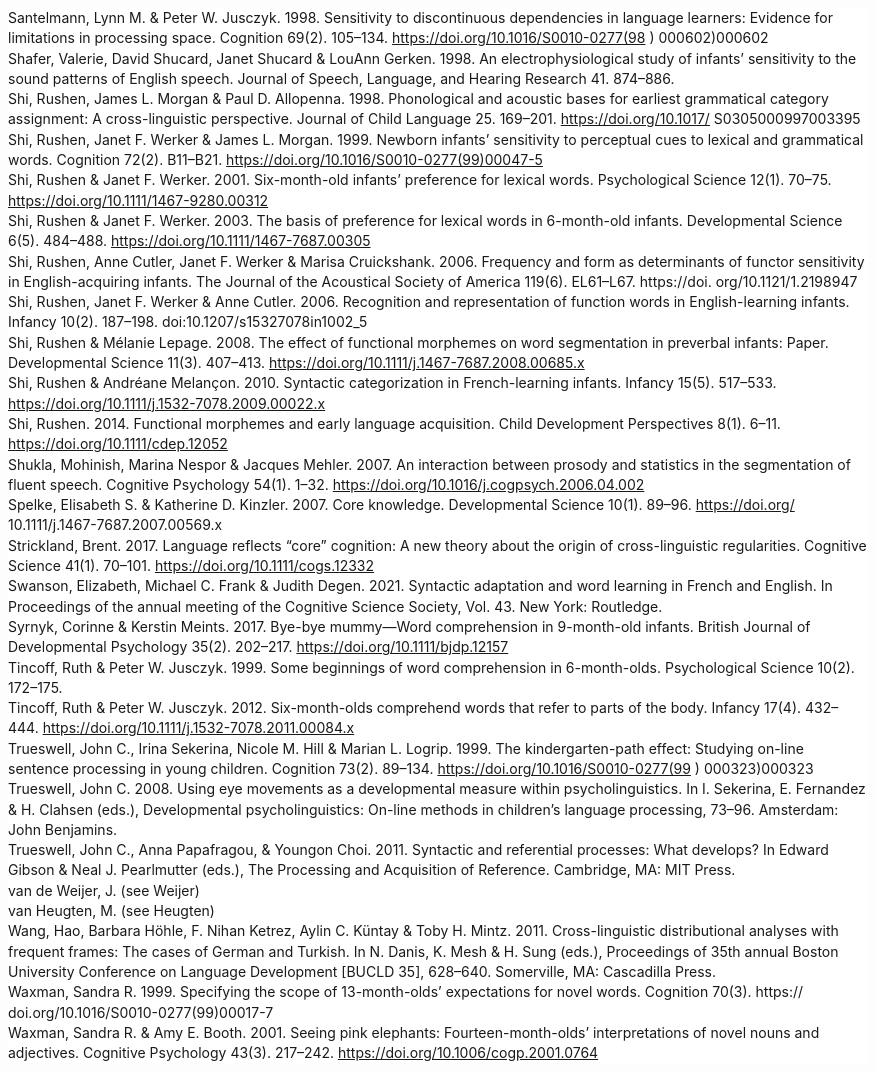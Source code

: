 Santelmann, Lynn M. & Peter W. Jusczyk. 1998. Sensitivity to discontinuous dependencies in language learners: Evidence for limitations in processing space. Cognition 69(2). 105–134. https://doi.org/10.1016/S0010-0277(98 ) 000602)000602   
Shafer, Valerie, David Shucard, Janet Shucard & LouAnn Gerken. 1998. An electrophysiological study of infants’ sensitivity to the sound patterns of English speech. Journal of Speech, Language, and Hearing Research 41. 874–886.   
Shi, Rushen, James L. Morgan & Paul D. Allopenna. 1998. Phonological and acoustic bases for earliest grammatical category assignment: A cross-linguistic perspective. Journal of Child Language 25. 169–201. https://doi.org/10.1017/ S0305000997003395   
Shi, Rushen, Janet F. Werker & James L. Morgan. 1999. Newborn infants’ sensitivity to perceptual cues to lexical and grammatical words. Cognition 72(2). B11–B21. https://doi.org/10.1016/S0010-0277(99)00047-5   
Shi, Rushen & Janet F. Werker. 2001. Six-month-old infants’ preference for lexical words. Psychological Science 12(1). 70–75. https://doi.org/10.1111/1467-9280.00312   
Shi, Rushen & Janet F. Werker. 2003. The basis of preference for lexical words in 6-month-old infants. Developmental Science 6(5). 484–488. https://doi.org/10.1111/1467-7687.00305   
Shi, Rushen, Anne Cutler, Janet F. Werker & Marisa Cruickshank. 2006. Frequency and form as determinants of functor sensitivity in English-acquiring infants. The Journal of the Acoustical Society of America 119(6). EL61–L67. https://doi. org/10.1121/1.2198947   
Shi, Rushen, Janet F. Werker & Anne Cutler. 2006. Recognition and representation of function words in English-learning infants. Infancy 10(2). 187–198. doi:10.1207/s15327078in1002_5   
Shi, Rushen & Mélanie Lepage. 2008. The effect of functional morphemes on word segmentation in preverbal infants: Paper. Developmental Science 11(3). 407–413. https://doi.org/10.1111/j.1467-7687.2008.00685.x   
Shi, Rushen & Andréane Melançon. 2010. Syntactic categorization in French-learning infants. Infancy 15(5). 517–533. https://doi.org/10.1111/j.1532-7078.2009.00022.x   
Shi, Rushen. 2014. Functional morphemes and early language acquisition. Child Development Perspectives 8(1). 6–11. https://doi.org/10.1111/cdep.12052   
Shukla, Mohinish, Marina Nespor & Jacques Mehler. 2007. An interaction between prosody and statistics in the segmentation of fluent speech. Cognitive Psychology 54(1). 1–32. https://doi.org/10.1016/j.cogpsych.2006.04.002   
Spelke, Elisabeth S. & Katherine D. Kinzler. 2007. Core knowledge. Developmental Science 10(1). 89–96. https://doi.org/ 10.1111/j.1467-7687.2007.00569.x   
Strickland, Brent. 2017. Language reflects “core” cognition: A new theory about the origin of cross-linguistic regularities. Cognitive Science 41(1). 70–101. https://doi.org/10.1111/cogs.12332   
Swanson, Elizabeth, Michael C. Frank & Judith Degen. 2021. Syntactic adaptation and word learning in French and English. In Proceedings of the annual meeting of the Cognitive Science Society, Vol. 43. New York: Routledge.   
Syrnyk, Corinne & Kerstin Meints. 2017. Bye-bye mummy—Word comprehension in 9-month-old infants. British Journal of Developmental Psychology 35(2). 202–217. https://doi.org/10.1111/bjdp.12157   
Tincoff, Ruth & Peter W. Jusczyk. 1999. Some beginnings of word comprehension in 6-month-olds. Psychological Science 10(2). 172–175.   
Tincoff, Ruth & Peter W. Jusczyk. 2012. Six-month-olds comprehend words that refer to parts of the body. Infancy 17(4). 432–444. https://doi.org/10.1111/j.1532-7078.2011.00084.x   
Trueswell, John C., Irina Sekerina, Nicole M. Hill & Marian L. Logrip. 1999. The kindergarten-path effect: Studying on-line sentence processing in young children. Cognition 73(2). 89–134. https://doi.org/10.1016/S0010-0277(99 ) 000323)000323   
Trueswell, John C. 2008. Using eye movements as a developmental measure within psycholinguistics. In I. Sekerina, E. Fernandez & H. Clahsen (eds.), Developmental psycholinguistics: On-line methods in children’s language processing, 73–96. Amsterdam: John Benjamins.   
Trueswell, John C., Anna Papafragou, & Youngon Choi. 2011. Syntactic and referential processes: What develops? In Edward Gibson & Neal J. Pearlmutter (eds.), The Processing and Acquisition of Reference. Cambridge, MA: MIT Press.   
van de Weijer, J. (see Weijer)   
van Heugten, M. (see Heugten)   
Wang, Hao, Barbara Höhle, F. Nihan Ketrez, Aylin C. Küntay & Toby H. Mintz. 2011. Cross-linguistic distributional analyses with frequent frames: The cases of German and Turkish. In N. Danis, K. Mesh & H. Sung (eds.), Proceedings of 35th annual Boston University Conference on Language Development [BUCLD 35], 628–640. Somerville, MA: Cascadilla Press.   
Waxman, Sandra R. 1999. Specifying the scope of 13-month-olds’ expectations for novel words. Cognition 70(3). https:// doi.org/10.1016/S0010-0277(99)00017-7   
Waxman, Sandra R. & Amy E. Booth. 2001. Seeing pink elephants: Fourteen-month-olds’ interpretations of novel nouns and adjectives. Cognitive Psychology 43(3). 217–242. https://doi.org/10.1006/cogp.2001.0764   